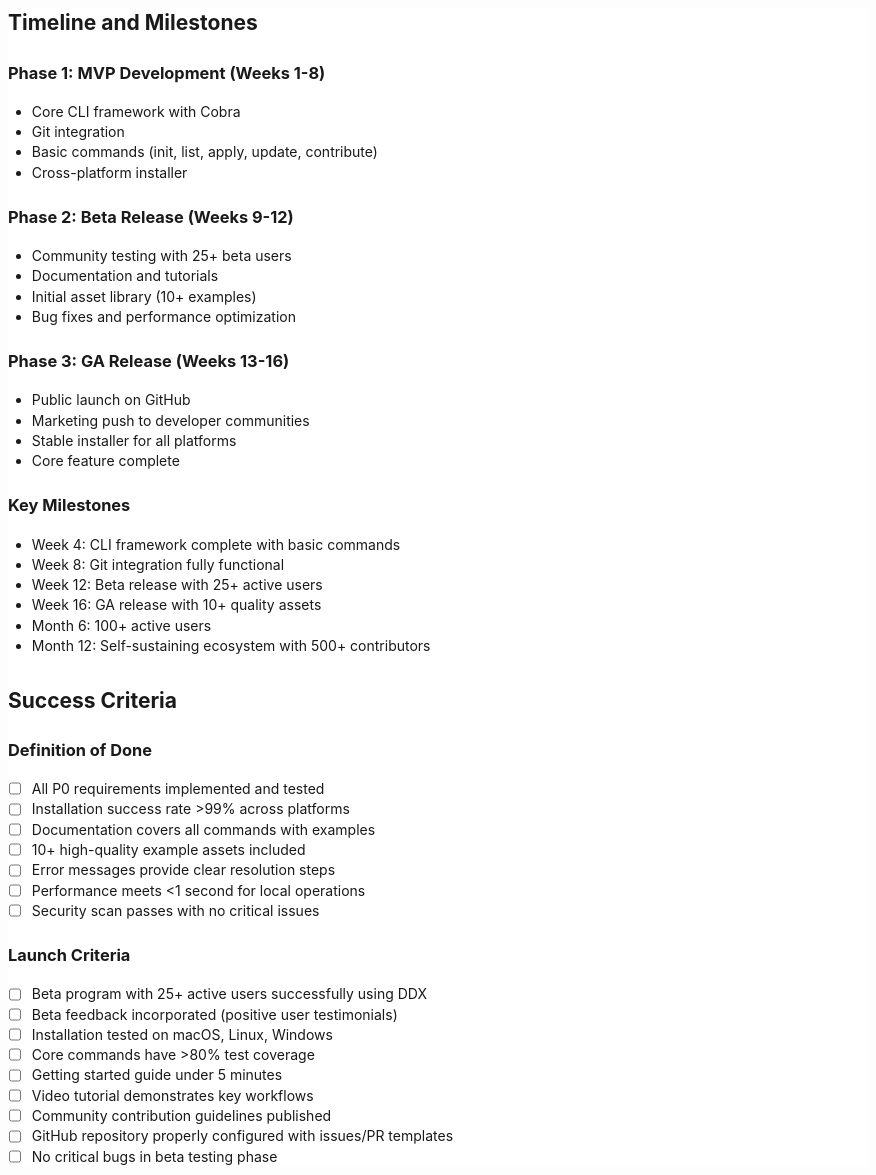 ## Timeline and Milestones

### Phase 1: MVP Development (Weeks 1-8)
- Core CLI framework with Cobra
- Git integration
- Basic commands (init, list, apply, update, contribute)
- Cross-platform installer

### Phase 2: Beta Release (Weeks 9-12)
- Community testing with 25+ beta users
- Documentation and tutorials
- Initial asset library (10+ examples)
- Bug fixes and performance optimization

### Phase 3: GA Release (Weeks 13-16)
- Public launch on GitHub
- Marketing push to developer communities
- Stable installer for all platforms
- Core feature complete

### Key Milestones
- Week 4: CLI framework complete with basic commands
- Week 8: Git integration fully functional
- Week 12: Beta release with 25+ active users
- Week 16: GA release with 10+ quality assets
- Month 6: 100+ active users
- Month 12: Self-sustaining ecosystem with 500+ contributors

## Success Criteria

### Definition of Done

- [ ] All P0 requirements implemented and tested
- [ ] Installation success rate >99% across platforms
- [ ] Documentation covers all commands with examples
- [ ] 10+ high-quality example assets included
- [ ] Error messages provide clear resolution steps
- [ ] Performance meets <1 second for local operations
- [ ] Security scan passes with no critical issues

### Launch Criteria

- [ ] Beta program with 25+ active users successfully using DDX
- [ ] Beta feedback incorporated (positive user testimonials)
- [ ] Installation tested on macOS, Linux, Windows
- [ ] Core commands have >80% test coverage
- [ ] Getting started guide under 5 minutes
- [ ] Video tutorial demonstrates key workflows
- [ ] Community contribution guidelines published
- [ ] GitHub repository properly configured with issues/PR templates
- [ ] No critical bugs in beta testing phase
